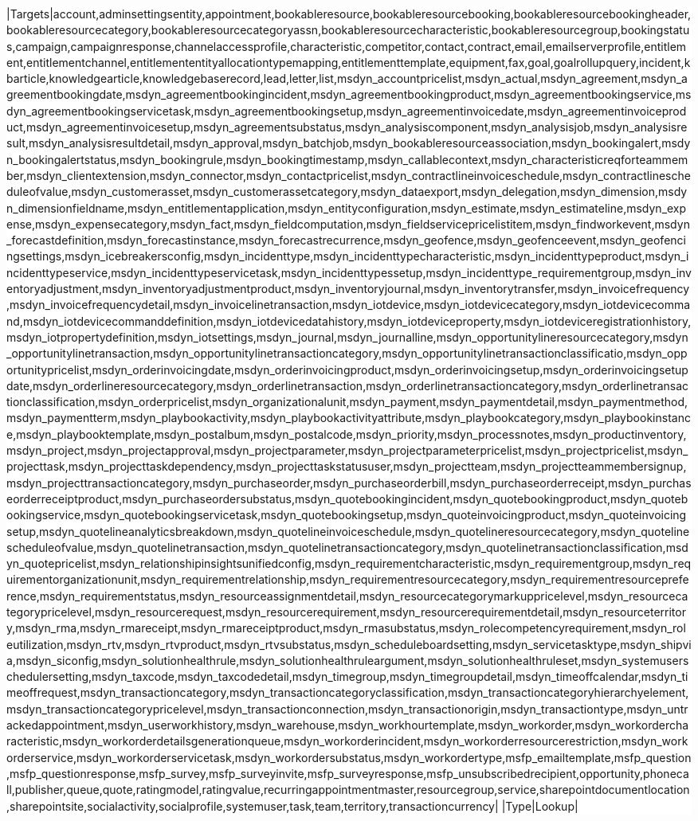 |Targets|account,adminsettingsentity,appointment,bookableresource,bookableresourcebooking,bookableresourcebookingheader,bookableresourcecategory,bookableresourcecategoryassn,bookableresourcecharacteristic,bookableresourcegroup,bookingstatus,campaign,campaignresponse,channelaccessprofile,characteristic,competitor,contact,contract,email,emailserverprofile,entitlement,entitlementchannel,entitlemententityallocationtypemapping,entitlementtemplate,equipment,fax,goal,goalrollupquery,incident,kbarticle,knowledgearticle,knowledgebaserecord,lead,letter,list,msdyn_accountpricelist,msdyn_actual,msdyn_agreement,msdyn_agreementbookingdate,msdyn_agreementbookingincident,msdyn_agreementbookingproduct,msdyn_agreementbookingservice,msdyn_agreementbookingservicetask,msdyn_agreementbookingsetup,msdyn_agreementinvoicedate,msdyn_agreementinvoiceproduct,msdyn_agreementinvoicesetup,msdyn_agreementsubstatus,msdyn_analysiscomponent,msdyn_analysisjob,msdyn_analysisresult,msdyn_analysisresultdetail,msdyn_approval,msdyn_batchjob,msdyn_bookableresourceassociation,msdyn_bookingalert,msdyn_bookingalertstatus,msdyn_bookingrule,msdyn_bookingtimestamp,msdyn_callablecontext,msdyn_characteristicreqforteammember,msdyn_clientextension,msdyn_connector,msdyn_contactpricelist,msdyn_contractlineinvoiceschedule,msdyn_contractlinescheduleofvalue,msdyn_customerasset,msdyn_customerassetcategory,msdyn_dataexport,msdyn_delegation,msdyn_dimension,msdyn_dimensionfieldname,msdyn_entitlementapplication,msdyn_entityconfiguration,msdyn_estimate,msdyn_estimateline,msdyn_expense,msdyn_expensecategory,msdyn_fact,msdyn_fieldcomputation,msdyn_fieldservicepricelistitem,msdyn_findworkevent,msdyn_forecastdefinition,msdyn_forecastinstance,msdyn_forecastrecurrence,msdyn_geofence,msdyn_geofenceevent,msdyn_geofencingsettings,msdyn_icebreakersconfig,msdyn_incidenttype,msdyn_incidenttypecharacteristic,msdyn_incidenttypeproduct,msdyn_incidenttypeservice,msdyn_incidenttypeservicetask,msdyn_incidenttypessetup,msdyn_incidenttype_requirementgroup,msdyn_inventoryadjustment,msdyn_inventoryadjustmentproduct,msdyn_inventoryjournal,msdyn_inventorytransfer,msdyn_invoicefrequency,msdyn_invoicefrequencydetail,msdyn_invoicelinetransaction,msdyn_iotdevice,msdyn_iotdevicecategory,msdyn_iotdevicecommand,msdyn_iotdevicecommanddefinition,msdyn_iotdevicedatahistory,msdyn_iotdeviceproperty,msdyn_iotdeviceregistrationhistory,msdyn_iotpropertydefinition,msdyn_iotsettings,msdyn_journal,msdyn_journalline,msdyn_opportunitylineresourcecategory,msdyn_opportunitylinetransaction,msdyn_opportunitylinetransactioncategory,msdyn_opportunitylinetransactionclassificatio,msdyn_opportunitypricelist,msdyn_orderinvoicingdate,msdyn_orderinvoicingproduct,msdyn_orderinvoicingsetup,msdyn_orderinvoicingsetupdate,msdyn_orderlineresourcecategory,msdyn_orderlinetransaction,msdyn_orderlinetransactioncategory,msdyn_orderlinetransactionclassification,msdyn_orderpricelist,msdyn_organizationalunit,msdyn_payment,msdyn_paymentdetail,msdyn_paymentmethod,msdyn_paymentterm,msdyn_playbookactivity,msdyn_playbookactivityattribute,msdyn_playbookcategory,msdyn_playbookinstance,msdyn_playbooktemplate,msdyn_postalbum,msdyn_postalcode,msdyn_priority,msdyn_processnotes,msdyn_productinventory,msdyn_project,msdyn_projectapproval,msdyn_projectparameter,msdyn_projectparameterpricelist,msdyn_projectpricelist,msdyn_projecttask,msdyn_projecttaskdependency,msdyn_projecttaskstatususer,msdyn_projectteam,msdyn_projectteammembersignup,msdyn_projecttransactioncategory,msdyn_purchaseorder,msdyn_purchaseorderbill,msdyn_purchaseorderreceipt,msdyn_purchaseorderreceiptproduct,msdyn_purchaseordersubstatus,msdyn_quotebookingincident,msdyn_quotebookingproduct,msdyn_quotebookingservice,msdyn_quotebookingservicetask,msdyn_quotebookingsetup,msdyn_quoteinvoicingproduct,msdyn_quoteinvoicingsetup,msdyn_quotelineanalyticsbreakdown,msdyn_quotelineinvoiceschedule,msdyn_quotelineresourcecategory,msdyn_quotelinescheduleofvalue,msdyn_quotelinetransaction,msdyn_quotelinetransactioncategory,msdyn_quotelinetransactionclassification,msdyn_quotepricelist,msdyn_relationshipinsightsunifiedconfig,msdyn_requirementcharacteristic,msdyn_requirementgroup,msdyn_requirementorganizationunit,msdyn_requirementrelationship,msdyn_requirementresourcecategory,msdyn_requirementresourcepreference,msdyn_requirementstatus,msdyn_resourceassignmentdetail,msdyn_resourcecategorymarkuppricelevel,msdyn_resourcecategorypricelevel,msdyn_resourcerequest,msdyn_resourcerequirement,msdyn_resourcerequirementdetail,msdyn_resourceterritory,msdyn_rma,msdyn_rmareceipt,msdyn_rmareceiptproduct,msdyn_rmasubstatus,msdyn_rolecompetencyrequirement,msdyn_roleutilization,msdyn_rtv,msdyn_rtvproduct,msdyn_rtvsubstatus,msdyn_scheduleboardsetting,msdyn_servicetasktype,msdyn_shipvia,msdyn_siconfig,msdyn_solutionhealthrule,msdyn_solutionhealthruleargument,msdyn_solutionhealthruleset,msdyn_systemuserschedulersetting,msdyn_taxcode,msdyn_taxcodedetail,msdyn_timegroup,msdyn_timegroupdetail,msdyn_timeoffcalendar,msdyn_timeoffrequest,msdyn_transactioncategory,msdyn_transactioncategoryclassification,msdyn_transactioncategoryhierarchyelement,msdyn_transactioncategorypricelevel,msdyn_transactionconnection,msdyn_transactionorigin,msdyn_transactiontype,msdyn_untrackedappointment,msdyn_userworkhistory,msdyn_warehouse,msdyn_workhourtemplate,msdyn_workorder,msdyn_workordercharacteristic,msdyn_workorderdetailsgenerationqueue,msdyn_workorderincident,msdyn_workorderresourcerestriction,msdyn_workorderservice,msdyn_workorderservicetask,msdyn_workordersubstatus,msdyn_workordertype,msfp_emailtemplate,msfp_question,msfp_questionresponse,msfp_survey,msfp_surveyinvite,msfp_surveyresponse,msfp_unsubscribedrecipient,opportunity,phonecall,publisher,queue,quote,ratingmodel,ratingvalue,recurringappointmentmaster,resourcegroup,service,sharepointdocumentlocation,sharepointsite,socialactivity,socialprofile,systemuser,task,team,territory,transactioncurrency|
|Type|Lookup|

